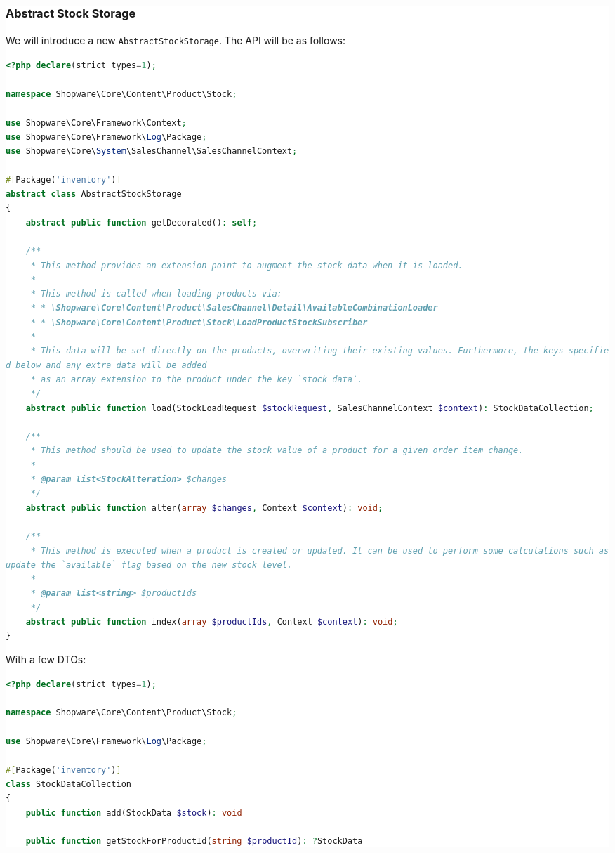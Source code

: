 ### Abstract Stock Storage

We will introduce a new `AbstractStockStorage`. The API will be as follows:

```php
<?php declare(strict_types=1);

namespace Shopware\Core\Content\Product\Stock;

use Shopware\Core\Framework\Context;
use Shopware\Core\Framework\Log\Package;
use Shopware\Core\System\SalesChannel\SalesChannelContext;

#[Package('inventory')]
abstract class AbstractStockStorage
{
    abstract public function getDecorated(): self;

    /**
     * This method provides an extension point to augment the stock data when it is loaded.
     *
     * This method is called when loading products via:
     * * \Shopware\Core\Content\Product\SalesChannel\Detail\AvailableCombinationLoader
     * * \Shopware\Core\Content\Product\Stock\LoadProductStockSubscriber
     *
     * This data will be set directly on the products, overwriting their existing values. Furthermore, the keys specified below and any extra data will be added
     * as an array extension to the product under the key `stock_data`.
     */
    abstract public function load(StockLoadRequest $stockRequest, SalesChannelContext $context): StockDataCollection;

    /**
     * This method should be used to update the stock value of a product for a given order item change.
     *
     * @param list<StockAlteration> $changes
     */
    abstract public function alter(array $changes, Context $context): void;

    /**
     * This method is executed when a product is created or updated. It can be used to perform some calculations such as update the `available` flag based on the new stock level.
     *
     * @param list<string> $productIds
     */
    abstract public function index(array $productIds, Context $context): void;
}
```

With a few DTOs:

```php
<?php declare(strict_types=1);

namespace Shopware\Core\Content\Product\Stock;

use Shopware\Core\Framework\Log\Package;

#[Package('inventory')]
class StockDataCollection
{
    public function add(StockData $stock): void

    public function getStockForProductId(string $productId): ?StockData
```